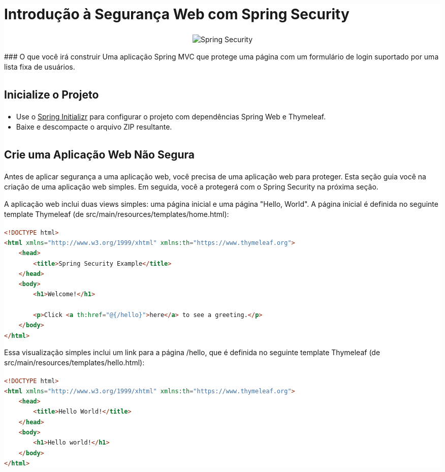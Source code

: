 # Introdução à Segurança Web com Spring Security
<p align="center">
<img src="[URL_DA_IMAGEM](https://media.licdn.com/dms/image/C4E12AQG9PzLTPHvRVA/article-cover_image-shrink_600_2000/0/1615137890447?e=2147483647&v=beta&t=VWwwXtX-MnatXpTgypGqluwX50FTUyRTOaC7P12noBg)" alt="Spring Security">
</p>
### O que você irá construir
Uma aplicação Spring MVC que protege uma página com um formulário de login suportado por uma lista fixa de usuários.


## **Inicialize o Projeto**
   - Use o [Spring Initializr](https://start.spring.io/) para configurar o projeto com dependências Spring Web e Thymeleaf.
   - Baixe e descompacte o arquivo ZIP resultante.


##  **Crie uma Aplicação Web Não Segura**
  Antes de aplicar segurança a uma aplicação web, você precisa de uma aplicação web para proteger. Esta seção guia você na criação de uma aplicação web simples. Em seguida, você a protegerá com o Spring Security na próxima seção.

  A aplicação web inclui duas views simples: uma página inicial e uma página "Hello, World". A página inicial é definida no seguinte template Thymeleaf (de src/main/resources/templates/home.html):

  

```html
<!DOCTYPE html>
<html xmlns="http://www.w3.org/1999/xhtml" xmlns:th="https://www.thymeleaf.org">
    <head>
        <title>Spring Security Example</title>
    </head>
    <body>
        <h1>Welcome!</h1>

        <p>Click <a th:href="@{/hello}">here</a> to see a greeting.</p>
    </body>
</html>
```

Essa visualização simples inclui um link para a página /hello, que é definida no seguinte template Thymeleaf (de src/main/resources/templates/hello.html):

```html
<!DOCTYPE html>
<html xmlns="http://www.w3.org/1999/xhtml" xmlns:th="https://www.thymeleaf.org">
    <head>
        <title>Hello World!</title>
    </head>
    <body>
        <h1>Hello world!</h1>
    </body>
</html>
```
